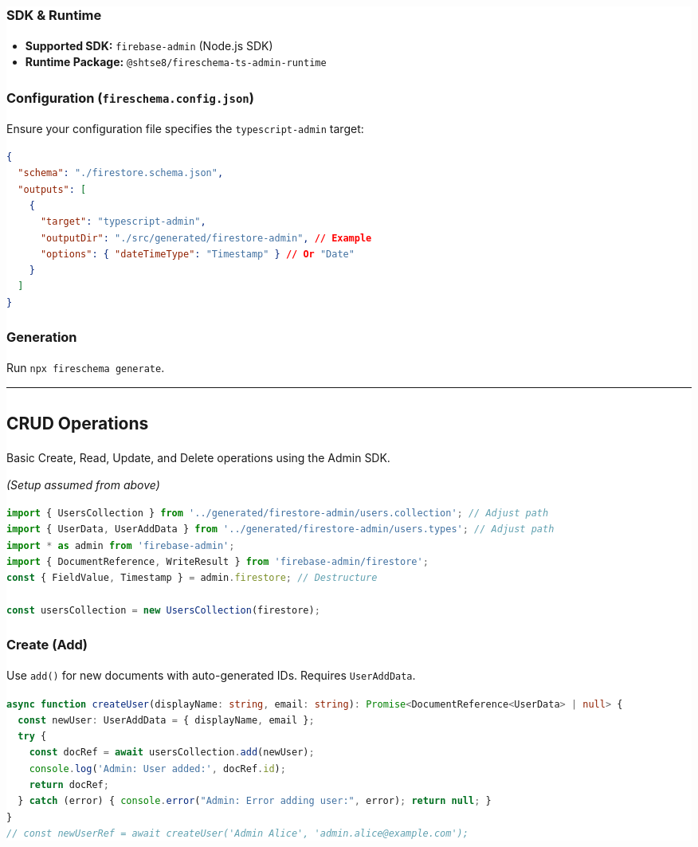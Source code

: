 ### SDK & Runtime

-   **Supported SDK:** `firebase-admin` (Node.js SDK)
-   **Runtime Package:** `@shtse8/fireschema-ts-admin-runtime`

### Configuration (`fireschema.config.json`)

Ensure your configuration file specifies the `typescript-admin` target:

```json
{
  "schema": "./firestore.schema.json",
  "outputs": [
    {
      "target": "typescript-admin",
      "outputDir": "./src/generated/firestore-admin", // Example
      "options": { "dateTimeType": "Timestamp" } // Or "Date"
    }
  ]
}
```

### Generation

Run `npx fireschema generate`.

---

## CRUD Operations

Basic Create, Read, Update, and Delete operations using the Admin SDK.

*(Setup assumed from above)*
```typescript
import { UsersCollection } from '../generated/firestore-admin/users.collection'; // Adjust path
import { UserData, UserAddData } from '../generated/firestore-admin/users.types'; // Adjust path
import * as admin from 'firebase-admin';
import { DocumentReference, WriteResult } from 'firebase-admin/firestore';
const { FieldValue, Timestamp } = admin.firestore; // Destructure

const usersCollection = new UsersCollection(firestore);
```

### Create (Add)

Use `add()` for new documents with auto-generated IDs. Requires `UserAddData`.

```typescript
async function createUser(displayName: string, email: string): Promise<DocumentReference<UserData> | null> {
  const newUser: UserAddData = { displayName, email };
  try {
    const docRef = await usersCollection.add(newUser);
    console.log('Admin: User added:', docRef.id);
    return docRef;
  } catch (error) { console.error("Admin: Error adding user:", error); return null; }
}
// const newUserRef = await createUser('Admin Alice', 'admin.alice@example.com');
```
